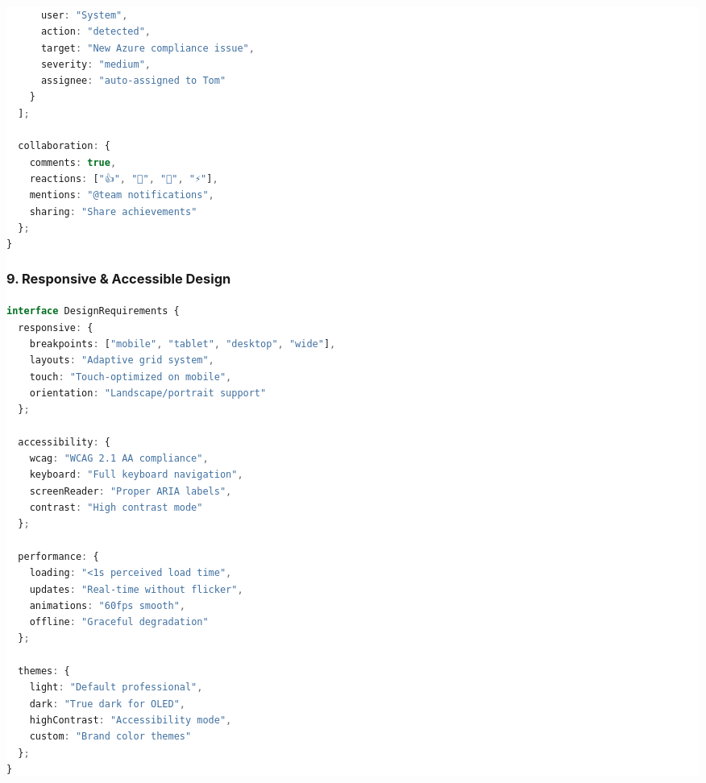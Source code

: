 ```typescript
      user: "System",
      action: "detected",
      target: "New Azure compliance issue",
      severity: "medium",
      assignee: "auto-assigned to Tom"
    }
  ];
  
  collaboration: {
    comments: true,
    reactions: ["👍", "🎯", "🚀", "⚡"],
    mentions: "@team notifications",
    sharing: "Share achievements"
  };
}
```

### 9. **Responsive & Accessible Design**

```typescript
interface DesignRequirements {
  responsive: {
    breakpoints: ["mobile", "tablet", "desktop", "wide"],
    layouts: "Adaptive grid system",
    touch: "Touch-optimized on mobile",
    orientation: "Landscape/portrait support"
  };
  
  accessibility: {
    wcag: "WCAG 2.1 AA compliance",
    keyboard: "Full keyboard navigation",
    screenReader: "Proper ARIA labels",
    contrast: "High contrast mode"
  };
  
  performance: {
    loading: "<1s perceived load time",
    updates: "Real-time without flicker",
    animations: "60fps smooth",
    offline: "Graceful degradation"
  };
  
  themes: {
    light: "Default professional",
    dark: "True dark for OLED",
    highContrast: "Accessibility mode",
    custom: "Brand color themes"
  };
}
```

